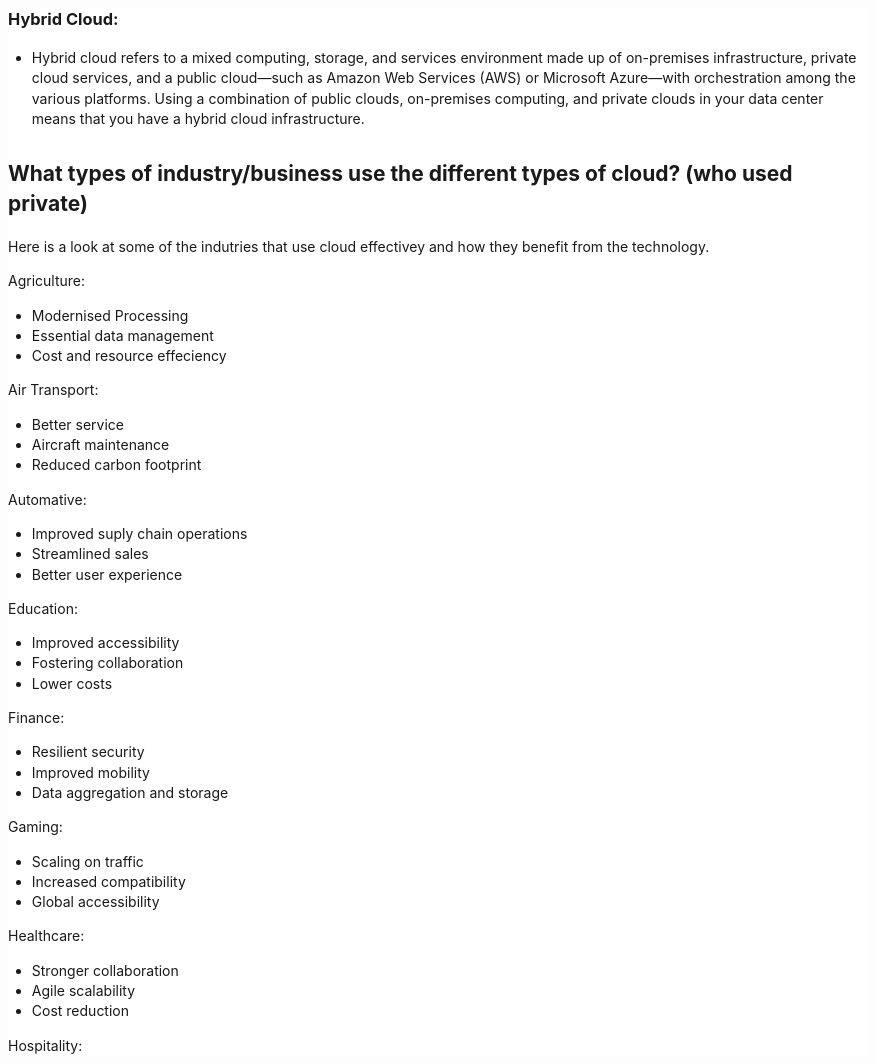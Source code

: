 ### Hybrid Cloud:

- Hybrid cloud refers to a mixed computing, storage, and services environment made up of on-premises infrastructure, private cloud services, and a public cloud—such as Amazon Web Services (AWS) or Microsoft Azure—with orchestration among the various platforms. Using a combination of public clouds, on-premises computing, and private clouds in your data center means that you have a hybrid cloud infrastructure.

## What types of industry/business use the different types of cloud? (who used private)

Here is a look at some of the indutries that use cloud effectivey and how they benefit from the technology.

Agriculture:

- Modernised Processing
- Essential data management
- Cost and resource effeciency

Air Transport:

- Better service
- Aircraft maintenance
- Reduced carbon footprint

Automative:

- Improved suply chain operations
- Streamlined sales
- Better user experience

Education:

- Improved accessibility
- Fostering collaboration
- Lower costs

Finance:

- Resilient security
- Improved mobility
- Data aggregation and storage

Gaming:

- Scaling on traffic
- Increased compatibility
- Global accessibility

Healthcare:

- Stronger collaboration
- Agile scalability
- Cost reduction

Hospitality:
